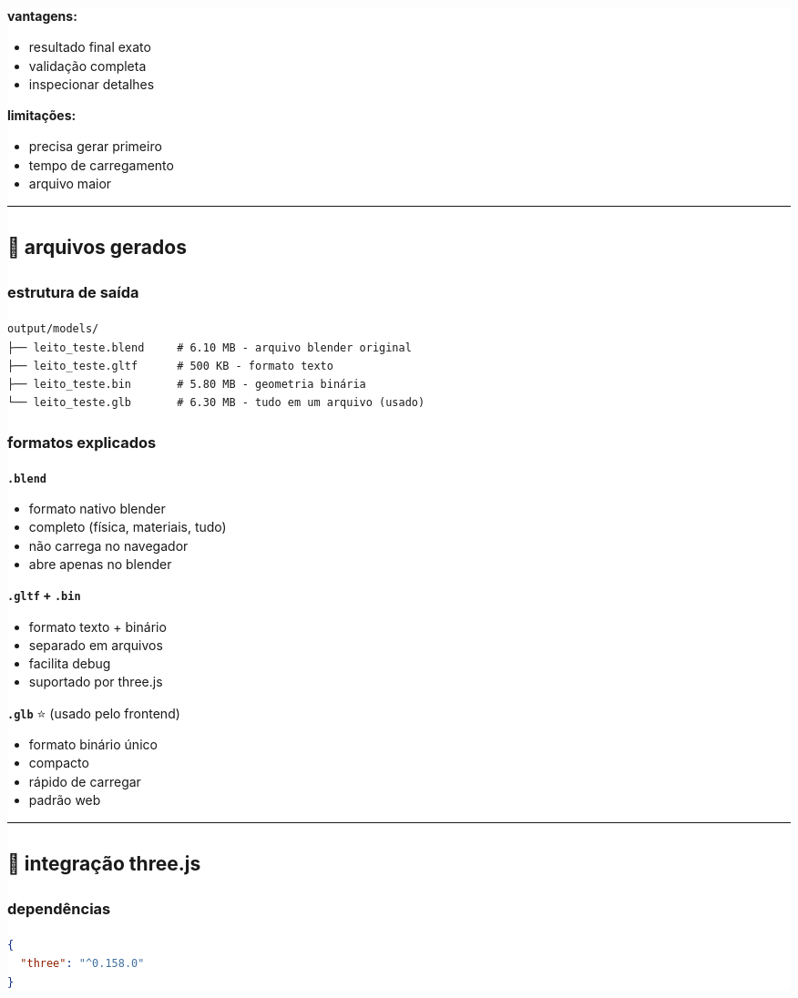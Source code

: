 **vantagens:**
- resultado final exato
- validação completa
- inspecionar detalhes

**limitações:**
- precisa gerar primeiro
- tempo de carregamento
- arquivo maior

---

## 💾 arquivos gerados

### estrutura de saída

```
output/models/
├── leito_teste.blend     # 6.10 MB - arquivo blender original
├── leito_teste.gltf      # 500 KB - formato texto
├── leito_teste.bin       # 5.80 MB - geometria binária
└── leito_teste.glb       # 6.30 MB - tudo em um arquivo (usado)
```

### formatos explicados

**`.blend`**
- formato nativo blender
- completo (física, materiais, tudo)
- não carrega no navegador
- abre apenas no blender

**`.gltf` + `.bin`**
- formato texto + binário
- separado em arquivos
- facilita debug
- suportado por three.js

**`.glb`** ⭐ (usado pelo frontend)
- formato binário único
- compacto
- rápido de carregar
- padrão web

---

## 🔌 integração three.js

### dependências

```json
{
  "three": "^0.158.0"
}
```
